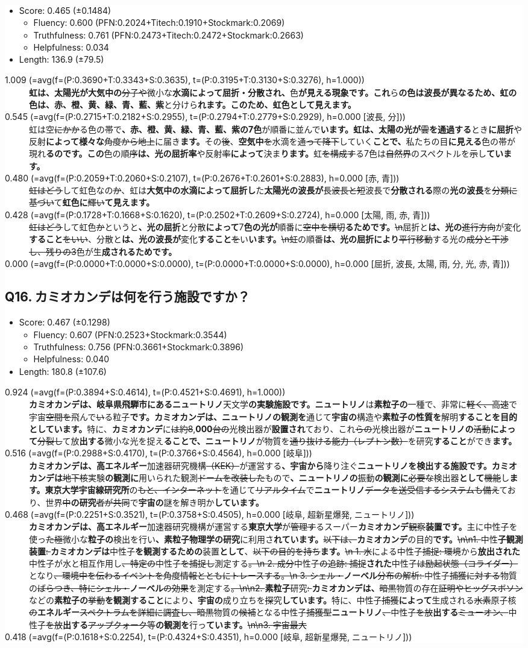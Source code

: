 - Score: 0.465 (±0.1484)
  - Fluency: 0.600 (PFN:0.2024+Titech:0.1910+Stockmark:0.2069)
  - Truthfulness: 0.761 (PFN:0.2473+Titech:0.2472+Stockmark:0.2663)
  - Helpfulness: 0.034
- Length: 136.9 (±79.5)

<dl>
<dt>1.009 (=avg(f=(P:0.3690+T:0.3343+S:0.3635), t=(P:0.3195+T:0.3130+S:0.3276), h=1.000))</dt>
<dd><b>虹は、太陽光が大気中の</b><s>分子や</s>微小な<b>水滴によって屈折・分散され、</b>色<b>が見える現象です。これ</b>ら<b>の色は波長が異なるため、虹の色は、赤、橙、黄、緑、青、藍、紫</b>と分けら<b>れます。このため、虹色として見えます。</b></dd>
<dt>0.545 (=avg(f=(P:0.2715+T:0.2182+S:0.2955), t=(P:0.2794+T:0.2779+S:0.2929), h=0.000 [波長, 分]))</dt>
<dd>虹は空<s>にかか</s>る色の帯で<b>、赤、橙、黄、緑、青、藍、紫の7色</b>が順番に並んで<b>います。虹は、太陽の光が</b><s>雲</s><b>を通過する</b>とき<b>に屈折</b>や反射<b>によって様々な</b><s>角度から地上</s>に届き<b>ます。</b>その<s>後</s>、<b>空気中</b><s>を</s>水滴を通<s>って降下</s>していく<b>ことで、</b>私たちの目<b>に見える</b>色の帯が現れ<b>るのです。この</b>色の順<s>序</s><b>は、光の屈折率</b>や反射<s>率</s><b>によって</b>決ま<b>ります。</b>虹<s>を構成す</s>る7色は<s>自然界</s>のスペクトルを<s>示</s>し<b>ています。</b></dd>
<dt>0.480 (=avg(f=(P:0.2059+T:0.2060+S:0.2107), t=(P:0.2676+T:0.2601+S:0.2883), h=0.000 [赤, 青]))</dt>
<dd><s>虹はどう</s>して虹色なの<s>か</s>、虹は<b>大気中の水滴によって屈折し</b>た<b>太陽光の波長が</b>長<s>波長と短</s>波長で<b>分散される</b>際の<b>光の波長</b>を<s>分類に基づい</s>て<b>虹色に</b><s>輝い</s><b>て見えます。</b></dd>
<dt>0.428 (=avg(f=(P:0.1728+T:0.1668+S:0.1620), t=(P:0.2502+T:0.2609+S:0.2724), h=0.000 [太陽, 雨, 赤, 青]))</dt>
<dd><s>虹はどう</s>して虹色<s>か</s>というと<b>、光の屈折</b>と分散<b>によって</b>7<b>色の光が</b>順番に<s>空中を横切</s><b>るためです。</b><s>&#92;n</s>屈折と<b>は、光の</b><s>進行方向</s>が変化<b>すること</b><s>をいい</s>、分散と<b>は、光の波長が</b>変化<b>すること</b><s>を</s>い<b>います。</b><s>&#92;n虹</s>の順番<b>は、光の屈折により</b><s>平行移動</s>する光の<s>成分と干渉し、残りの3</s>色が生<b>成されるためです。</b></dd>
<dt>0.000 (=avg(f=(P:0.0000+T:0.0000+S:0.0000), t=(P:0.0000+T:0.0000+S:0.0000), h=0.000 [屈折, 波長, 太陽, 雨, 分, 光, 赤, 青]))</dt>
<dd></dd>
</dl>

## <a name="Q16"></a>Q16. カミオカンデは何を行う施設ですか？

- Score: 0.467 (±0.1298)
  - Fluency: 0.607 (PFN:0.2523+Stockmark:0.3544)
  - Truthfulness: 0.756 (PFN:0.3661+Stockmark:0.3896)
  - Helpfulness: 0.040
- Length: 180.8 (±107.6)

<dl>
<dt>0.924 (=avg(f=(P:0.3894+S:0.4614), t=(P:0.4521+S:0.4691), h=1.000))</dt>
<dd><b>カミオカンデは、岐阜県飛騨市にあるニュートリノ</b>天文学<b>の実験施設です。ニュートリノ</b>は<b>素粒子の</b>一種で、非常に<s>軽く、高速</s>で宇宙<s>空間を</s>飛んで<s>い</s>る粒子<b>です。カミオカンデは、ニュートリノの観測を</b>通じて<b>宇宙の</b>構造や<b>素粒子の性質を</b>解明<b>することを目的としています。</b>特に、<b>カミオカンデ</b>に<s>は約8</s>,<b>000</b><s>台の</s>光検出器が<b>設置され</b>ており、これ<s>らの</s>光検出器が<b>ニュートリノの</b><s>活動</s><b>によって</b><s>分裂し</s>て放<b>出する</b>微小な光を捉え<b>ることで、ニュートリノ</b>が物質を<s>通り抜ける能力（レプトン数）</s>を研究<b>すること</b>ができ<b>ます。</b></dd>
<dt>0.516 (=avg(f=(P:0.2988+S:0.4170), t=(P:0.3766+S:0.4564), h=0.000 [岐阜]))</dt>
<dd><b>カミオカンデは、高エネルギー</b>加速器研究機構<s>（KEK）</s>が運営する<b>、宇宙から</b>降り注ぐ<b>ニュートリノを検出する施設です。カミオカンデは</b><s>地下核</s>実験<b>の観測に</b>用いられた観測<s>ドームを改装した</s>もので<b>、ニュートリノの</b>振動<b>の観測に</b><s>必要な</s>検出器<b>として</b><s>機能</s>し<b>ます。東京大学宇宙線研究所</b>の<s>もと、インターネット</s>を通じて<s>リアルタイム</s>で<b>ニュートリノ</b><s>データを送受信するシステムも備え</s>ており、世界<s>中</s><b>の研究</b><s>者が共同</s>で<b>宇宙の</b>謎を解き明か<b>しています。</b></dd>
<dt>0.468 (=avg(f=(P:0.2251+S:0.3521), t=(P:0.3758+S:0.4505), h=0.000 [岐阜, 超新星爆発, ニュートリノ]))</dt>
<dd><b>カミオカンデは、高エネルギー</b>加速器研究機構が運営する<b>東京大学</b>が<s>管理す</s>るスーパー<b>カミオカンデ</b><s>観察</s><b>装置です。</b>主に中性子を使っ<s>た極</s>微小な<b>粒子の</b>検出を行い<b>、素粒子物理学の研究</b>に利用さ<b>れています。</b><s>以下は、</s><b>カミオカンデ</b>の目的<b>です。</b><s>&#92;n&#92;n1&#46; </s>中性<b>子観測装置</b><s>: </s><b>カミオカンデは</b>中性子<b>を観測するための</b>装置<b>として</b>、<s>以下の目的を持ち</s><b>ます。</b><s>&#92;n  1&#46; 水</s>による中性子<s>捕捉: 環境</s>から<b>放出された</b>中性子が水と相互作用し<s>、特定の</s>中性子<s>を捕捉し</s>測定する<s>。&#92;n  2&#46; 成分</s>中性子<s>の追跡: 捕捉</s><b>された</b>中性子<s>は励起状態（コライダー）</s>となり<s>、環境中を伝わるイベントを角度情報とともにトレースする。&#92;n  3&#46; シェル・</s><b>ノーベル</b><s>分布の解析: </s>中性子<s>捕獲に対する</s>物質の<s>ばらつき、特にシェル・</s><b>ノーベル</b><s>の効果</s>を測定する<s>。&#92;n&#92;n2&#46; </s><b>素粒子</b>研究<s>: </s><b>カミオカンデは、</b><s>暗黒</s>物質の存在<s>証明やヒッグスボソン</s>などの<b>素粒子の</b><s>挙動</s><b>を観測すること</b>により<b>、宇宙の</b>成り立ちを<s>探</s>究<b>しています。</b>特に、中性子<s>捕獲</s><b>によって</b>生成される<s>水素</s>原子核<s>の</s><b>エネルギー</b><s>スペクトラムを詳細に調査し、暗黒</s>物質の<s>候補</s>となる中性子<s>捕獲型</s><b>ニュートリノ</b><s>、</s>中性子<s>を放</s><b>出する</b><s>ミューオン、</s>中性子<s>を放</s><b>出する</b><s>アップクォーク等</s><b>の観測を</b>行っ<b>ています。</b><s>&#92;n&#92;n3&#46; 宇宙最大</s></dd>
<dt>0.418 (=avg(f=(P:0.1618+S:0.2254), t=(P:0.4324+S:0.4351), h=0.000 [岐阜, 超新星爆発, ニュートリノ]))</dt>